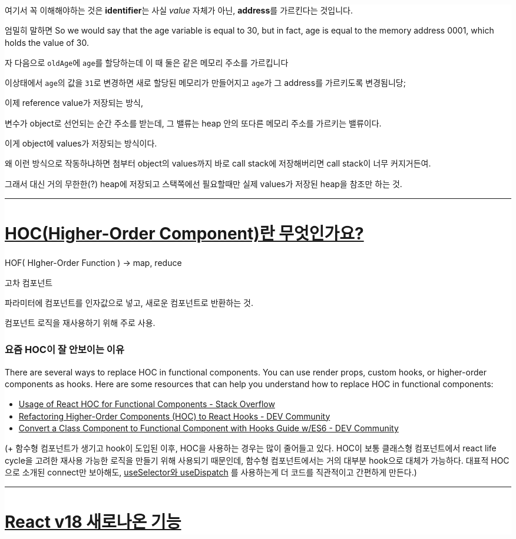여기서 꼭 이해해야하는 것은 **identifier**는 사실 _value_ 자체가 아닌, **address**를 가르킨다는 것입니다.

엄밀히 말하면 So we would say that the age variable is equal to 30, but in fact, age is equal to the memory address 0001, which holds the value of 30.

자 다음으로 `oldAge`에 `age`를 할당하는데 이 때 둘은 같은 메모리 주소를 가르킵니다

이상태에서 `age`의 값을 `31`로 변경하면 새로 할당된 메모리가 만들어지고 `age`가 그 address를 가르키도록 변경됨니당;

이제 reference value가 저장되는 방식,

변수가 object로 선언되는 순간 주소를 받는데, 그 밸류는 heap 안의 또다른 메모리 주소를 가르키는 밸류이다.

이게 object에 values가 저장되는 방식이다.

왜 이런 방식으로 작동하냐하면 첨부터 object의 values까지 바로 call stack에 저장해버리면 call stack이 너무 커지거든여.

그래서 대신 거의 무한한(?) heap에 저장되고 스택쪽에선 필요할때만 실제 values가 저장된 heap을 참조만 하는 것.

---

# **[HOC(Higher-Order Component)란 무엇인가요?](https://github.com/wanted-9th-3team/interview-study/discussions/30)**

HOF( HIgher-Order Function ) → map, reduce

고차 컴포넌트

파라미터에 컴포넌트를 인자값으로 넣고, 새로운 컴포넌트로 반환하는 것.

컴포넌트 로직을 재사용하기 위해 주로 사용.

### 요즘 HOC이 잘 안보이는 이유

There are several ways to replace HOC in functional components. You can use render props, custom hooks, or higher-order components as hooks. Here are some resources that can help you understand how to replace HOC in functional components:

- [Usage of React HOC for Functional Components - Stack Overflow](https://stackoverflow.com/questions/65522057/usage-of-react-hoc-for-functional-components)
- [Refactoring Higher-Order Components (HOC) to React Hooks - DEV Community](https://dev.to/gethackteam/from-higher-order-components-hoc-to-react-hooks-2bm9)
- [Convert a Class Component to Functional Component with Hooks Guide w/ES6 - DEV Community](https://dev.to/gregpetropoulos/react-convert-a-class-component-to-functional-component-with-hooks-guide-wes6-4ae0)

(+ 함수형 컴포넌트가 생기고 hook이 도입된 이후, HOC을 사용하는 경우는 많이 줄어들고 있다. HOC이 보통 클래스형 컴포넌트에서 react life cycle을 고려한 재사용 가능한 로직을 만들기 위해 사용되기 때문인데, 함수형 컴포넌트에서는 거의 대부분 hook으로 대체가 가능하다. 대표적 HOC으로 소개된 connect만 보아해도, [useSelector와 useDispatch](https://jiyoon-park.tistory.com/entry/useSelector-useDispatch%EB%A1%9C-%EB%A6%AC%EB%8D%95%EC%8A%A4%EC%97%90-%ED%8E%B8%ED%95%98%EA%B2%8C-%EC%A0%91%EA%B7%BC%ED%95%B4%EB%B3%B4%EC%9E%90)
를 사용하는게 더 코드를 직관적이고 간편하게 만든다.)

---

# **[React v18 새로나온 기능](https://github.com/wanted-9th-3team/interview-study/discussions/27)**
